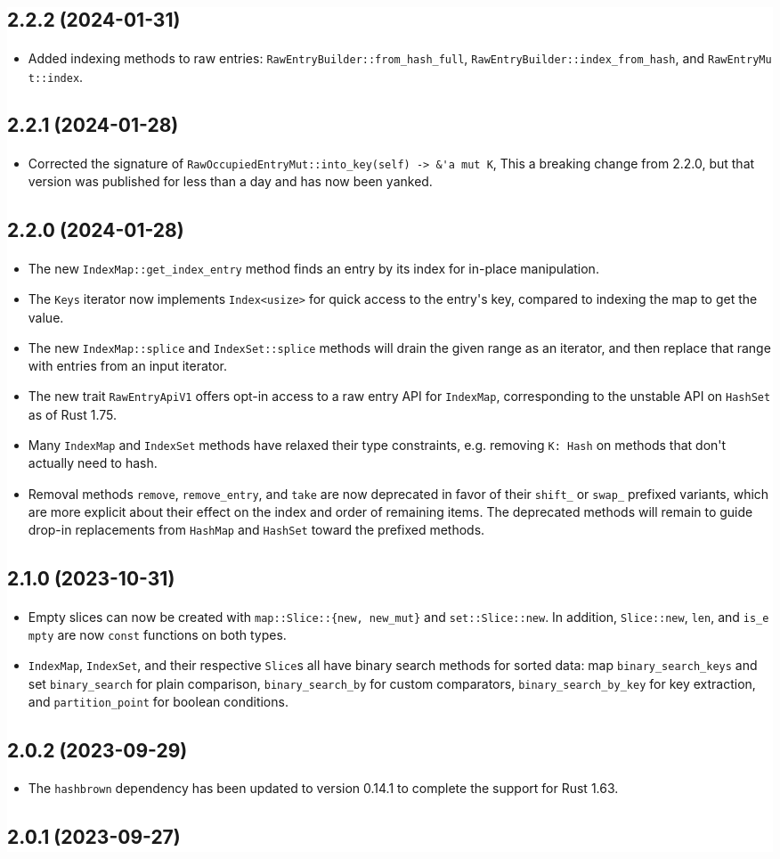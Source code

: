 ## 2.2.2 (2024-01-31)

- Added indexing methods to raw entries: `RawEntryBuilder::from_hash_full`,
  `RawEntryBuilder::index_from_hash`, and `RawEntryMut::index`.

## 2.2.1 (2024-01-28)

- Corrected the signature of `RawOccupiedEntryMut::into_key(self) -> &'a mut K`,
  This a breaking change from 2.2.0, but that version was published for less
  than a day and has now been yanked.

## 2.2.0 (2024-01-28)

- The new `IndexMap::get_index_entry` method finds an entry by its index for
  in-place manipulation.

- The `Keys` iterator now implements `Index<usize>` for quick access to the
  entry's key, compared to indexing the map to get the value.

- The new `IndexMap::splice` and `IndexSet::splice` methods will drain the
  given range as an iterator, and then replace that range with entries from
  an input iterator.

- The new trait `RawEntryApiV1` offers opt-in access to a raw entry API for
  `IndexMap`, corresponding to the unstable API on `HashSet` as of Rust 1.75.

- Many `IndexMap` and `IndexSet` methods have relaxed their type constraints,
  e.g. removing `K: Hash` on methods that don't actually need to hash.

- Removal methods `remove`, `remove_entry`, and `take` are now deprecated
  in favor of their `shift_` or `swap_` prefixed variants, which are more
  explicit about their effect on the index and order of remaining items.
  The deprecated methods will remain to guide drop-in replacements from
  `HashMap` and `HashSet` toward the prefixed methods.

## 2.1.0 (2023-10-31)

- Empty slices can now be created with `map::Slice::{new, new_mut}` and
  `set::Slice::new`. In addition, `Slice::new`, `len`, and `is_empty` are
  now `const` functions on both types.

- `IndexMap`, `IndexSet`, and their respective `Slice`s all have binary
  search methods for sorted data: map `binary_search_keys` and set
  `binary_search` for plain comparison, `binary_search_by` for custom
  comparators, `binary_search_by_key` for key extraction, and
  `partition_point` for boolean conditions.

## 2.0.2 (2023-09-29)

- The `hashbrown` dependency has been updated to version 0.14.1 to
  complete the support for Rust 1.63.

## 2.0.1 (2023-09-27)

